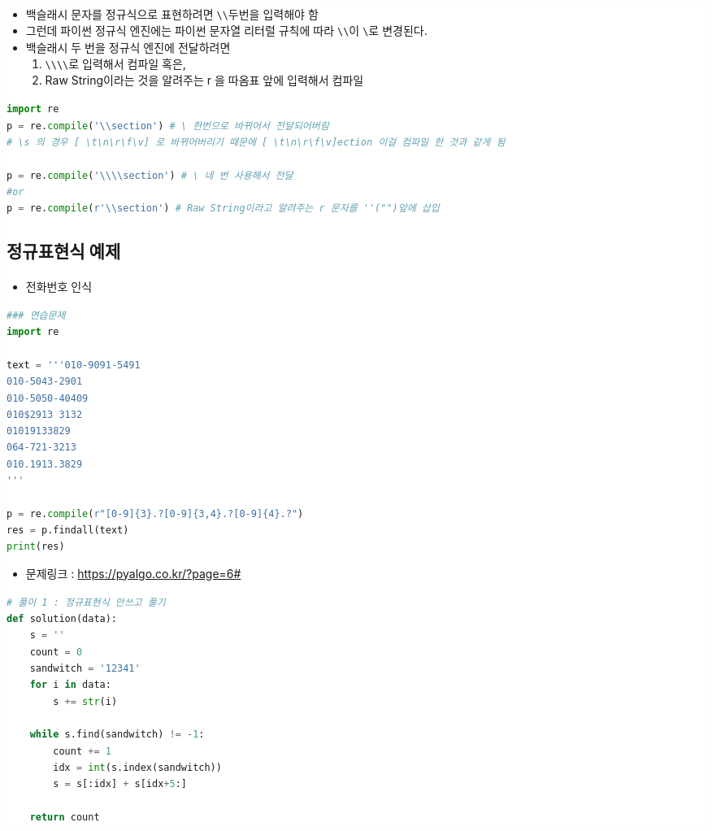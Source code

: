 - 백슬래시 문자를 정규식으로 표현하려면 `\\`두번을 입력해야 함
- 그런데 파이썬 정규식 엔진에는 파이썬 문자열 리터럴 규칙에 따라 `\\`이 `\`로 변경된다.
- 백슬래시 두 번을 정규식 엔진에 전달하려면
  1.  `\\\\`로 입력해서 컴파일 혹은,
  2.  Raw String이라는 것을 알려주는 r 을 따옴표 앞에 입력해서 컴파일

```python
import re
p = re.compile('\\section') # \ 한번으로 바뀌어서 전달되어버림
# \s 의 경우 [ \t\n\r\f\v] 로 바뀌어버리기 때문에 [ \t\n\r\f\v]ection 이걸 컴파일 한 것과 같게 됨

p = re.compile('\\\\section') # \ 네 번 사용해서 전달
#or
p = re.compile(r'\\section') # Raw String이라고 알려주는 r 문자를 ''("")앞에 삽입
```

## 정규표현식 예제

- 전화번호 인식

```python
### 연습문제
import re

text = '''010-9091-5491
010-5043-2901
010-5050-40409
010$2913 3132
01019133829
064-721-3213
010.1913.3829
'''

p = re.compile(r"[0-9]{3}.?[0-9]{3,4}.?[0-9]{4}.?")
res = p.findall(text)
print(res)
```

- 문제링크 : https://pyalgo.co.kr/?page=6#

```python
# 풀이 1 : 정규표현식 안쓰고 풀기
def solution(data):
    s = ''
    count = 0
    sandwitch = '12341'
    for i in data:
        s += str(i)

    while s.find(sandwitch) != -1:
        count += 1
        idx = int(s.index(sandwitch))
        s = s[:idx] + s[idx+5:]

    return count
```
